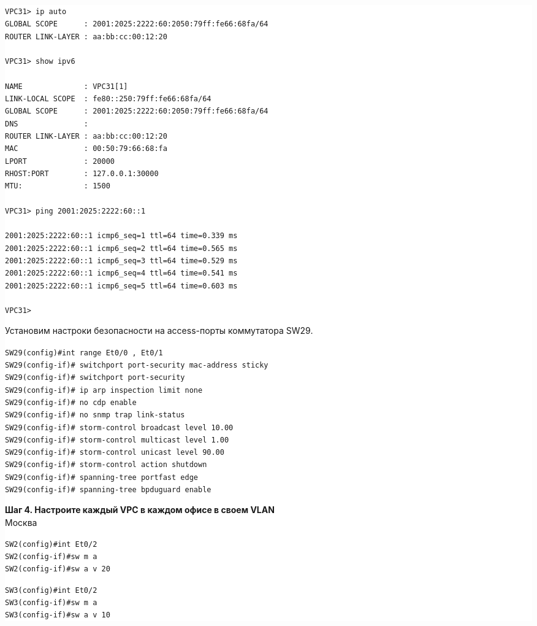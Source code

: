 ```
VPC31> ip auto
GLOBAL SCOPE      : 2001:2025:2222:60:2050:79ff:fe66:68fa/64
ROUTER LINK-LAYER : aa:bb:cc:00:12:20

VPC31> show ipv6

NAME              : VPC31[1]
LINK-LOCAL SCOPE  : fe80::250:79ff:fe66:68fa/64
GLOBAL SCOPE      : 2001:2025:2222:60:2050:79ff:fe66:68fa/64
DNS               : 
ROUTER LINK-LAYER : aa:bb:cc:00:12:20
MAC               : 00:50:79:66:68:fa
LPORT             : 20000
RHOST:PORT        : 127.0.0.1:30000
MTU:              : 1500

VPC31> ping 2001:2025:2222:60::1

2001:2025:2222:60::1 icmp6_seq=1 ttl=64 time=0.339 ms
2001:2025:2222:60::1 icmp6_seq=2 ttl=64 time=0.565 ms
2001:2025:2222:60::1 icmp6_seq=3 ttl=64 time=0.529 ms
2001:2025:2222:60::1 icmp6_seq=4 ttl=64 time=0.541 ms
2001:2025:2222:60::1 icmp6_seq=5 ttl=64 time=0.603 ms

VPC31> 
```
Установим настроки безопасности на access-порты коммутатора SW29.

```
SW29(config)#int range Et0/0 , Et0/1
SW29(config-if)# switchport port-security mac-address sticky
SW29(config-if)# switchport port-security
SW29(config-if)# ip arp inspection limit none
SW29(config-if)# no cdp enable
SW29(config-if)# no snmp trap link-status
SW29(config-if)# storm-control broadcast level 10.00
SW29(config-if)# storm-control multicast level 1.00
SW29(config-if)# storm-control unicast level 90.00
SW29(config-if)# storm-control action shutdown
SW29(config-if)# spanning-tree portfast edge
SW29(config-if)# spanning-tree bpduguard enable
```
**Шаг 4. Настроите каждый VPC в каждом офисе в своем VLAN**<br>
Москва
```
SW2(config)#int Et0/2 
SW2(config-if)#sw m a
SW2(config-if)#sw a v 20
```
```
SW3(config)#int Et0/2 
SW3(config-if)#sw m a
SW3(config-if)#sw a v 10
```
